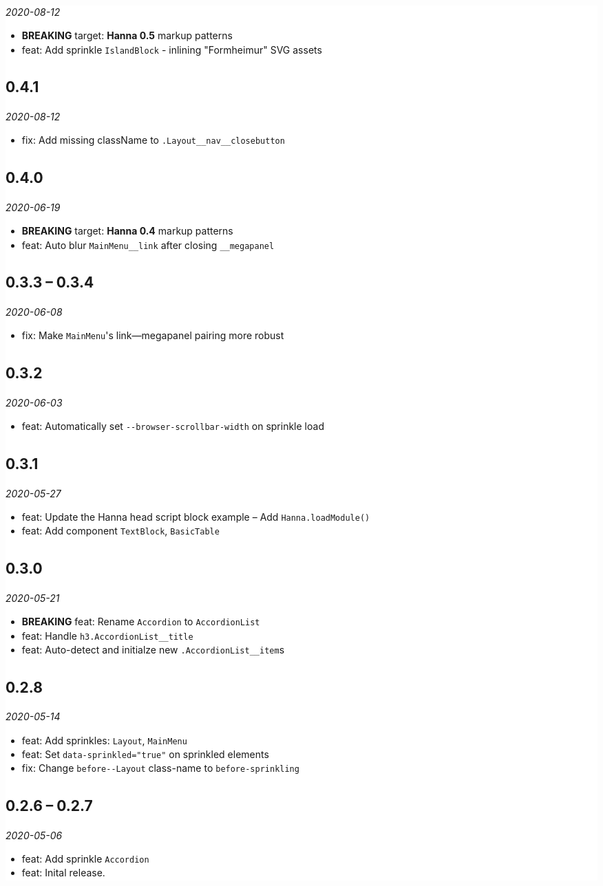 _2020-08-12_

- **BREAKING** target: **Hanna 0.5** markup patterns
- feat: Add sprinkle `IslandBlock` - inlining "Formheimur" SVG assets

## 0.4.1

_2020-08-12_

- fix: Add missing className to `.Layout__nav__closebutton`

## 0.4.0

_2020-06-19_

- **BREAKING** target: **Hanna 0.4** markup patterns
- feat: Auto blur `MainMenu__link` after closing `__megapanel`

## 0.3.3 – 0.3.4

_2020-06-08_

- fix: Make `MainMenu`'s link—megapanel pairing more robust

## 0.3.2

_2020-06-03_

- feat: Automatically set `--browser-scrollbar-width` on sprinkle load

## 0.3.1

_2020-05-27_

- feat: Update the Hanna head script block example – Add `Hanna.loadModule()`
- feat: Add component `TextBlock`, `BasicTable`

## 0.3.0

_2020-05-21_

- **BREAKING** feat: Rename `Accordion` to `AccordionList`
- feat: Handle `h3.AccordionList__title`
- feat: Auto-detect and initialze new `.AccordionList__item`s

## 0.2.8

_2020-05-14_

- feat: Add sprinkles: `Layout`, `MainMenu`
- feat: Set `data-sprinkled="true"` on sprinkled elements
- fix: Change `before--Layout` class-name to `before-sprinkling`

## 0.2.6 – 0.2.7

_2020-05-06_

- feat: Add sprinkle `Accordion`
- feat: Inital release.

